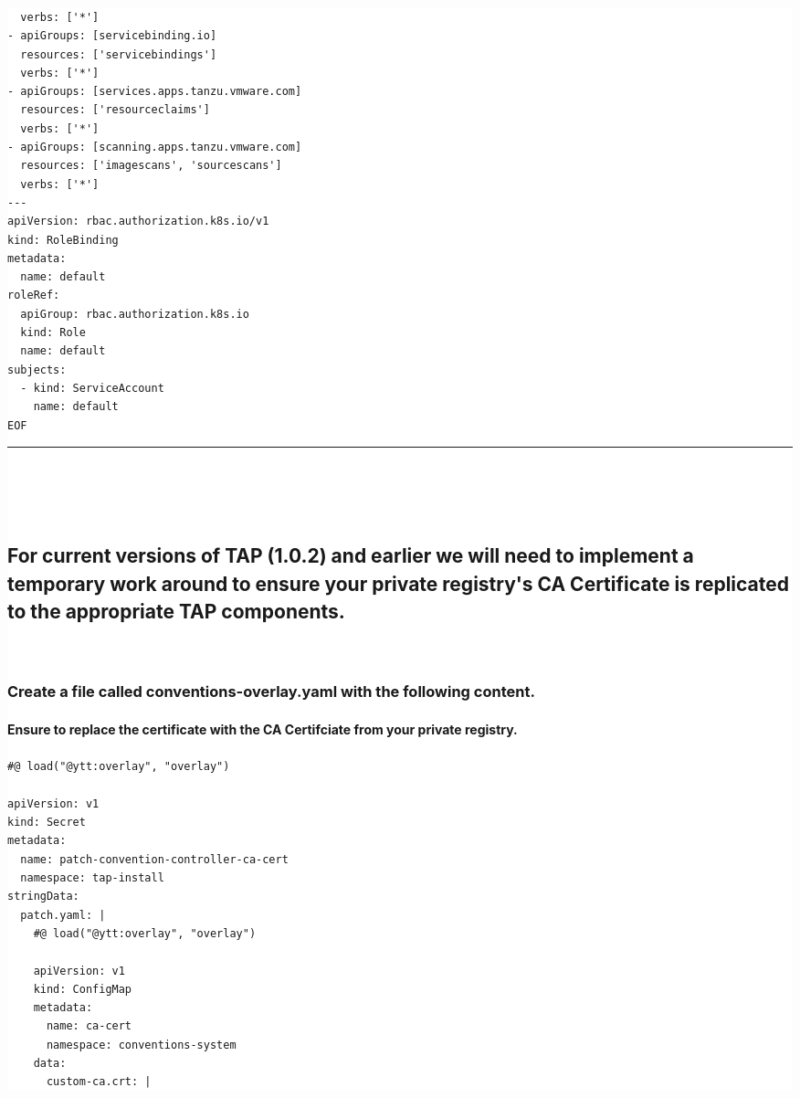 ```
  verbs: ['*']
- apiGroups: [servicebinding.io]
  resources: ['servicebindings']
  verbs: ['*']
- apiGroups: [services.apps.tanzu.vmware.com]
  resources: ['resourceclaims']
  verbs: ['*']
- apiGroups: [scanning.apps.tanzu.vmware.com]
  resources: ['imagescans', 'sourcescans']
  verbs: ['*']
---
apiVersion: rbac.authorization.k8s.io/v1
kind: RoleBinding
metadata:
  name: default
roleRef:
  apiGroup: rbac.authorization.k8s.io
  kind: Role
  name: default
subjects:
  - kind: ServiceAccount
    name: default
EOF

```


----

<br/>
<br/>
<br/>

## For current versions of TAP (1.0.2) and earlier we will need to implement a temporary work around to ensure your private registry's CA Certificate is replicated to the appropriate TAP components.  

<br/>

### Create a file called conventions-overlay.yaml with the following content.   
#### Ensure to replace the certificate with the CA Certifciate from your private registry.   

```
#@ load("@ytt:overlay", "overlay")

apiVersion: v1
kind: Secret
metadata:
  name: patch-convention-controller-ca-cert
  namespace: tap-install
stringData:
  patch.yaml: |
    #@ load("@ytt:overlay", "overlay")

    apiVersion: v1
    kind: ConfigMap
    metadata:
      name: ca-cert
      namespace: conventions-system
    data:
      custom-ca.crt: |
```